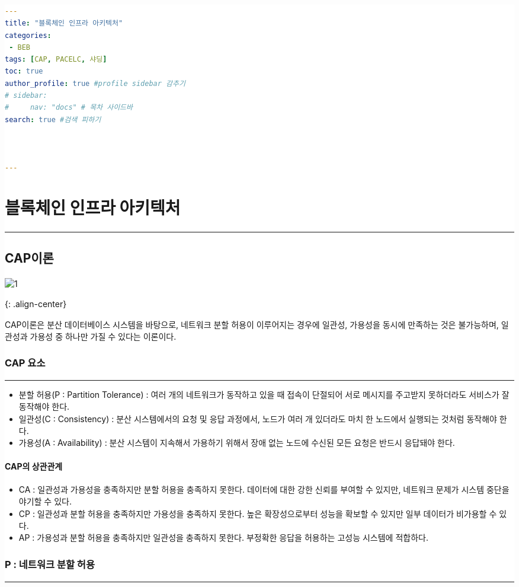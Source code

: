 ```yaml
---
title: "블록체인 인프라 아키텍처"
categories:
 - BEB
tags: [CAP, PACELC, 샤딩] 
toc: true
author_profile: true #profile sidebar 감추기
# sidebar:
#     nav: "docs" # 목차 사이드바
search: true #검색 피하기



---
```




# 블록체인 인프라 아키텍처

---



## CAP이론

![1](../../images/2022-10-24-blockchainArch/1.png)

{: .align-center}

CAP이론은 분산 데이터베이스 시스템을 바탕으로, 네트워크 분할 허용이 이루어지는 경우에 일관성, 가용성을 동시에 만족하는 것은 불가능하며, 일관성과 가용성 중 하나만 가질 수 있다는 이론이다.



### CAP 요소

---

- 분할 허용(P : Partition Tolerance) : 여러 개의 네트워크가 동작하고 있을 때 접속이 단절되어 서로 메시지를 주고받지 못하더라도 서비스가 잘 동작해야 한다.
- 일관성(C : Consistency) : 분산 시스템에서의 요청 및 응답 과정에서, 노드가 여러 개 있더라도 마치 한 노드에서 실행되는 것처럼 동작해야 한다.
- 가용성(A : Availability) : 분산 시스템이 지속해서 가용하기 위해서 장애 없는 노드에 수신된 모든 요청은 반드시 응답돼야 한다.



#### CAP의 상관관계

- CA : 일관성과 가용성을 충족하지만 분할 허용을 충족하지 못한다. 데이터에 대한 강한 신뢰를 부여할 수 있지만, 네트워크 문제가 시스템 중단을 야기할 수 있다.
- CP : 일관성과 분할 허용을 충족하지만 가용성을 충족하지 못한다. 높은 확장성으로부터 성능을 확보할 수 있지만 일부 데이터가 비가용할 수 있다.
- AP : 가용성과 분할 허용을 충족하지만 일관성을 충족하지 못한다. 부정확한 응답을 허용하는 고성능 시스템에 적합하다.



### P : 네트워크 분할 허용

---